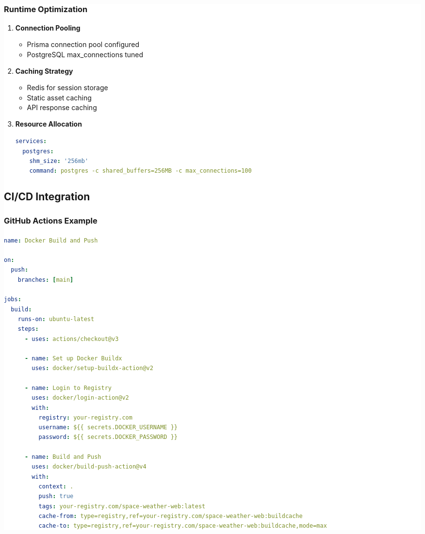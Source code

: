### Runtime Optimization

1. **Connection Pooling**
   - Prisma connection pool configured
   - PostgreSQL max_connections tuned

2. **Caching Strategy**
   - Redis for session storage
   - Static asset caching
   - API response caching

3. **Resource Allocation**
   ```yaml
   services:
     postgres:
       shm_size: '256mb'
       command: postgres -c shared_buffers=256MB -c max_connections=100
   ```

## CI/CD Integration

### GitHub Actions Example

```yaml
name: Docker Build and Push

on:
  push:
    branches: [main]

jobs:
  build:
    runs-on: ubuntu-latest
    steps:
      - uses: actions/checkout@v3
      
      - name: Set up Docker Buildx
        uses: docker/setup-buildx-action@v2
      
      - name: Login to Registry
        uses: docker/login-action@v2
        with:
          registry: your-registry.com
          username: ${{ secrets.DOCKER_USERNAME }}
          password: ${{ secrets.DOCKER_PASSWORD }}
      
      - name: Build and Push
        uses: docker/build-push-action@v4
        with:
          context: .
          push: true
          tags: your-registry.com/space-weather-web:latest
          cache-from: type=registry,ref=your-registry.com/space-weather-web:buildcache
          cache-to: type=registry,ref=your-registry.com/space-weather-web:buildcache,mode=max
```
